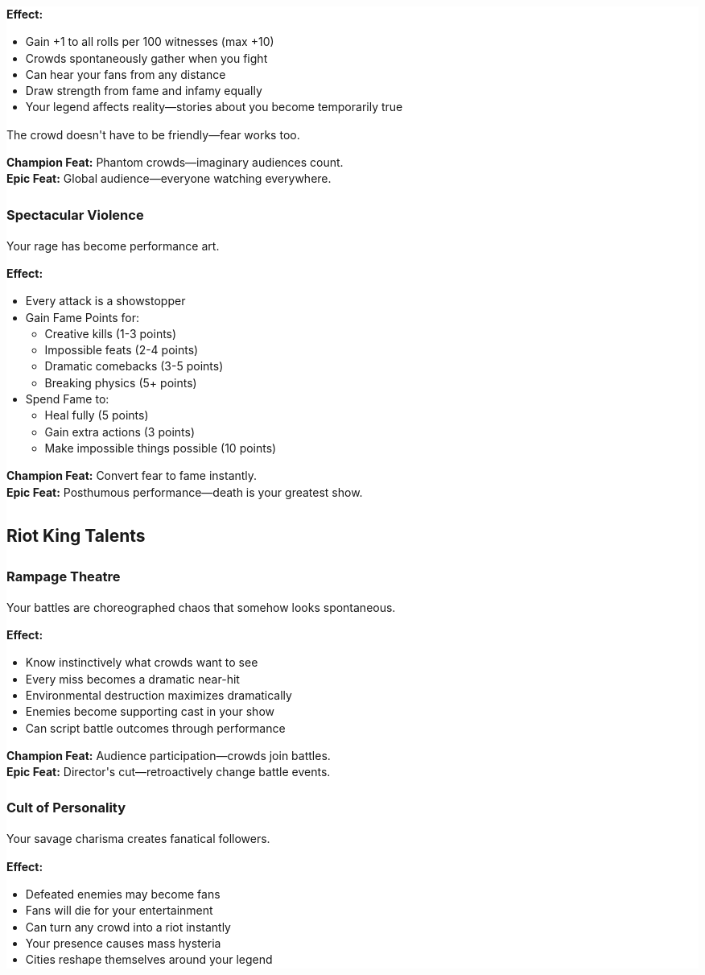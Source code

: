 **Effect:**
- Gain +1 to all rolls per 100 witnesses (max +10)
- Crowds spontaneously gather when you fight
- Can hear your fans from any distance
- Draw strength from fame and infamy equally
- Your legend affects reality—stories about you become temporarily true

The crowd doesn't have to be friendly—fear works too.

**Champion Feat:** Phantom crowds—imaginary audiences count.  
**Epic Feat:** Global audience—everyone watching everywhere.

### Spectacular Violence
Your rage has become performance art.

**Effect:**
- Every attack is a showstopper
- Gain Fame Points for:
  - Creative kills (1-3 points)
  - Impossible feats (2-4 points)
  - Dramatic comebacks (3-5 points)
  - Breaking physics (5+ points)
- Spend Fame to:
  - Heal fully (5 points)
  - Gain extra actions (3 points)
  - Make impossible things possible (10 points)

**Champion Feat:** Convert fear to fame instantly.  
**Epic Feat:** Posthumous performance—death is your greatest show.

## Riot King Talents

### Rampage Theatre
Your battles are choreographed chaos that somehow looks spontaneous.

**Effect:**
- Know instinctively what crowds want to see
- Every miss becomes a dramatic near-hit
- Environmental destruction maximizes dramatically
- Enemies become supporting cast in your show
- Can script battle outcomes through performance

**Champion Feat:** Audience participation—crowds join battles.  
**Epic Feat:** Director's cut—retroactively change battle events.

### Cult of Personality
Your savage charisma creates fanatical followers.

**Effect:**
- Defeated enemies may become fans
- Fans will die for your entertainment
- Can turn any crowd into a riot instantly
- Your presence causes mass hysteria
- Cities reshape themselves around your legend
